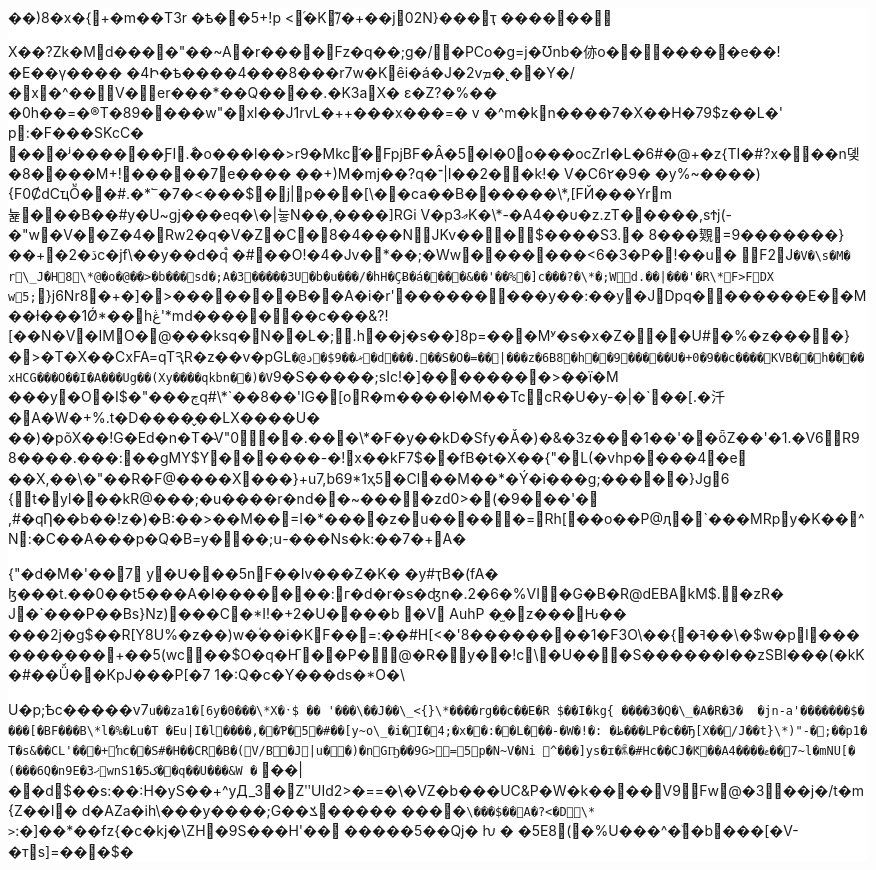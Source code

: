  
 ��)8�x�{+� m��T3r �ҍ��5+!p <֝�K\/͊�+��j02N}���ҭ ������
 
 X��?Zk�Md����"��~A �r����Fz�q��;g�/�PCo�g=j�Ʊnb�㑊o�������e��!�E��ү���� �4Ի�ҍ����4���8���r7w�Kȇi�á�J�2vܡ� ˻��Y�/�x�^��V�޲er���\*��Q����.�K3aX�
ɛ�Z?�%��
�0h��=�®T�89����w"�xl��J1rvL�++���x���=� v
�^m�kn����7�X��H�79$z��L� ' p:�F���SKcC�
���ʲ������ƑI.ާ�o���l��>r9�Mkc֬�FpjBF�Â�5�l�0o���ocZrI�L�6#�@+�z{TI�#?x���n뎿�8����M+!΢�����7e����
��+)M�mj��?q�־|I��2��kּ!�
V�C6٢�9�
�y%~����){F0ȻdCҵṎ��#.�\*՟�7�<���$�j|p���[\��ca��B� �����\*,[FЙ���Yrm늁���B��#y�U~gj���eq�\�|늏N��,�� ��]RGi V�p3ޢK�\*-�A4��υ�z.zT�����,sϮj(-�"w�V��Z�4�Rw2�q�V�Z�C�8�4���NJKv���$� ���S3.�
8���䚉=9�� �����}��+�2�ڌc�jf\��y��d�q֩
�#��O!�4�Jv�\*��;�Ww�������<6�3�P�!��u�
F2J`�V�\s�M�r\_J�H 8\*@�o�@�݀�>�b���sd�;A�3�����3U�b�u���/�hH�ҪɃ�á���΋�&��'��%�]c���?�\*�;Wd.��|���'�R\*F>FDXw5;`}j6Nr8�+�]�>�������B��A�i�r'���������y��:��y�JDpq�������E��M��ɫ���1Ǿ\*��hڠ'\*md�������c���&?![��N�V�IMO�@�� �ksq�N��L�;.h��j�s�� ]8p=���Mʸ�s�x�Z���U#�%� z����}�>�T�X��CxFA=qTԆR�z��v�pGL`�@ޜ��9$�د�d���.��S�O�=��|���z�6B8�h��9�����U�+0�9��c����KVB��h����xHCG���O��I�A���Ug��(Xy����qkbn��)�V`9�S�����;sIc!�]��������>��ї�M
���y�O�I$�"���ڄq#\*`��8��'lG�[oR�m����l�M��TccR�U�y-�|�`��[.�汘�A�W�+%.t�D����̬��LX����U�
��)�põX��!G�Ed�n�T�̴V"0��.���\*�F�y��kD�Sfy�Ǎ�)�&� 3z���1��'��ȫZ��'�1.�V6R98����.���:��gMY$Y������-�!\x��kF7$��fB�t�X��{"�L(�vhp����4׍�e ��X,��\�"��R�F@����X�� �}+u7,b69\*1ҳ5�Cl��M��\*�Ý�i���g;�����}Jg 6
{t�yl���kR@���;�u����r�nd��~����zԁ0>�(�9���'�
,#�qȠ��b�� !z�)�B:��>��M��=I�\*����z�u�����=Rh[��o��P@ ԯ�`���MRpy�K��^N:�C��A���p�Q�B=y���;ս-���Ns�k:��7�+A�
 
 {"�d�M�'��7
y�Ս���5nF��Iv���Z�K� �y#ҭB�(fA� ɮ���t.��0��t5���A�l�������:г�d�r�s�ʤn�.2�6�%VI�G�B�R@dEBAkM$.�zR�
J�`���P��Bs}Nz)���C�\*I!�+2�U����b �V
AuhP �̫�z���Ԋ��
���2j�g$��R[Y8U%�z��)w�۟��i�KF��=:��#H[<�'8��������1�F3O\��{�ߔ��\�$w�pI������ ����+��5(w c��$O�q�Ҥ��P�@�R�y��!c\�U���S������I��zSBl���(�kK�#��Ǚ��KpJ���P[�7 1�:Q�c�Y���ds�\*O�\
 
 U�p;Ҍc�����v7`u��za1�[6y�0���\*X�ˑ$
��
'���\��J��\_<{}\*����rg��c��E�R $��I�kg{
����3�Q�\_�A�R�3� 
�jn-a'�������$��� �[�BF���B\*l�%�Lu�T
�Eu|Ӏ�l����,��Ƥ�5�#��[y~o\_�i�I�4;�x��:��L���-�W�!�:
�ظ���LP�c��Ђ[X��/J��t}\*)"-�;��p1�T�s&��CL'���+ŉc�� S#�H��CR�B� (V/Bֺ�J|u��)�nGҦ��9G>=5p�N~V�Ni ^���]ys�ɪ�ꊊ�#Hc��CJ�Ԟ��A4����ޱ��7~l�mNU[�(���6Q�n9E�3ޚwnSک5� 1��q��U���&W
�`
��|��d$��s:��:H�yS��+^yД\_3�ZʺUId2>�==�\�VZ�b���UC&P�W�k����V9޽Fw@�3�� j�/t�m{Z��I�
d�AZa�ih\���y����;G��ݎ�����
��� �`\���$��A�?<�D \*>`:�]��\*��fz{�ϲ�kj�\ZH�9S���H'��
�����5��Qj�
ƕ
� �5E8(�%U���^�ۜ�b���[�V-�тs]=���$�
 